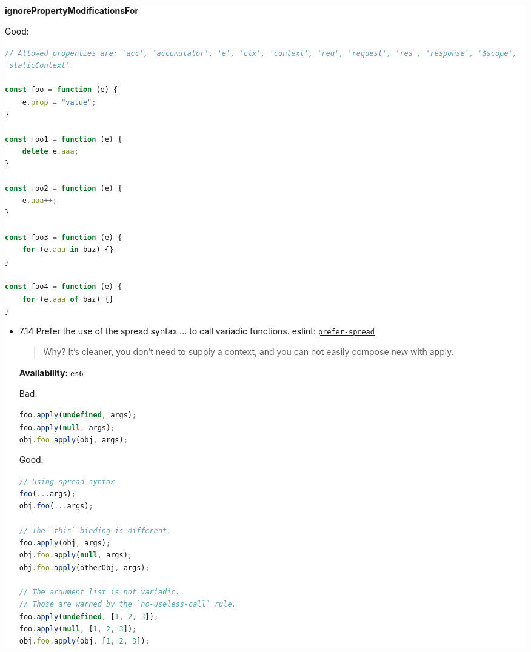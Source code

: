   **ignorePropertyModificationsFor**

  Good:

  [//]: # (expectedErrors: 0, eslint: 'no-restricted-syntax: "off"')

  ```js
  // Allowed properties are: 'acc', 'accumulator', 'e', 'ctx', 'context', 'req', 'request', 'res', 'response', '$scope', 'staticContext'.

  const foo = function (e) {
      e.prop = "value";
  }

  const foo1 = function (e) {
      delete e.aaa;
  }

  const foo2 = function (e) {
      e.aaa++;
  }

  const foo3 = function (e) {
      for (e.aaa in baz) {}
  }

  const foo4 = function (e) {
      for (e.aaa of baz) {}
  }
  ```

- 7.14 Prefer the use of the spread syntax ... to call variadic functions. eslint: [`prefer-spread`](https://eslint.org/docs/latest/rules/prefer-spread)

  > Why? It’s cleaner, you don’t need to supply a context, and you can not easily compose new with apply.

  **Availability:** `es6`

  Bad:

  [//]: # (expectedErrors: 3)

  ```js
  foo.apply(undefined, args);
  foo.apply(null, args);
  obj.foo.apply(obj, args);
  ```

  Good:

  [//]: # (expectedErrors: 0)

  ```js
  // Using spread syntax
  foo(...args);
  obj.foo(...args);

  // The `this` binding is different.
  foo.apply(obj, args);
  obj.foo.apply(null, args);
  obj.foo.apply(otherObj, args);

  // The argument list is not variadic.
  // Those are warned by the `no-useless-call` rule.
  foo.apply(undefined, [1, 2, 3]);
  foo.apply(null, [1, 2, 3]);
  obj.foo.apply(obj, [1, 2, 3]);
  ```


  [//]: # (expectedErrors: 5, eslint: 'no-restricted-syntax: "off"')
  [//]: # (expectedErrors: 1)
  [//]: # (expectedErrors: 1)
  [//]: # (expectedErrors: 1)
  [//]: # (expectedErrors: 1)
  [//]: # (expectedErrors: 2)
  [//]: # (expectedErrors: 2, eslint: '@stylistic/quotes: "off"')
  [//]: # (expectedErrors: 0, eslint: 'prefer-const: "off", @stylistic/quotes: "off"')
  [//]: # (expectedErrors: 2)
  [//]: # (expectedErrors: 5)
  [//]: # (expectedErrors: 4)
  [//]: # (expectedErrors: 1)
  [//]: # (expectedErrors: 0, eslint: '@stylistic/quote-props: "off"')
  [//]: # (expectedErrors: 1)
  [//]: # (expectedErrors: 4)
  [//]: # (expectedErrors: 4)
  [//]: # (expectedErrors: 2, eslint: 'no-param-reassign: "off", prefer-arrow-callback: "off"')
  [//]: # (expectedErrors: 0, eslint: 'no-param-reassign: "off", prefer-arrow-callback: "off"')
  [//]: # (expectedErrors: 0, eslint: 'prefer-arrow-callback: "off"')
  [//]: # (expectedErrors: 2, eslint: 'dot-notation: "off"')
  [//]: # (expectedErrors: 1)
  [//]: # (expectedErrors: 0, eslint: 'prefer-const: "off"')
  [//]: # (expectedErrors: 2, eslint: 'no-var: "off"')
  [//]: # (expectedErrors: 0, eslint: 'no-var: "off", no-undef: "off"')
  [//]: # (expectedErrors: 0, eslint: 'no-var: "off"')
  [//]: # (expectedErrors: 2)
  [//]: # (expectedErrors: 4)
  [//]: # (expectedErrors: 3, eslint: 'prefer-template: "off"')
  [//]: # (expectedErrors: 1)
  [//]: # (expectedErrors: 1)
  [//]: # (expectedErrors: 0, eslint: 'class-methods-use-this: "off"')
  [//]: # (expectedErrors: 12)
  [//]: # (expectedErrors: 4, eslint: 'object-shorthand: "off", no-undef: "off"')
  [//]: # (expectedErrors: 0, eslint: 'no-undef: "off"')
  [//]: # (expectedErrors: 2)
  [//]: # (expectedErrors: 3, eslint: 'prefer-spread: "off"')
  [//]: # (expectedErrors: 0, eslint: 'prefer-spread: "off"')
  [//]: # (expectedErrors: 2)
  [//]: # (expectedErrors: 6)
  [//]: # (expectedErrors: 6, eslint: 'no-useless-constructor: "off"')
  [//]: # (expectedErrors: 0, eslint: 'no-useless-constructor: "off"')
  [//]: # (expectedErrors: 6, eslint: 'no-useless-constructor: "off"')
  [//]: # (expectedErrors: 4, eslint: 'no-restricted-syntax: "off"')
  [//]: # (expectedErrors: 5, eslint: 'no-restricted-syntax: "off"')
  [//]: # (expectedErrors: 5)
  [//]: # (expectedErrors: 0, eslint: 'prefer-arrow-callback: "off"')
  [//]: # (expectedErrors: 2)
  [//]: # (expectedErrors: 1)
  [//]: # (expectedErrors: 8, eslint: '@stylistic/arrow-parens: "off"')
  [//]: # (expectedErrors: 0, eslint: '@stylistic/arrow-parens: "off"')
  [//]: # (expectedErrors: 2)
  [//]: # (expectedErrors: 0, eslint: 'no-param-reassign: "off"')
  [//]: # (expectedErrors: 1)
  [//]: # (expectedErrors: 6)
  [//]: # (expectedErrors: 1)
  [//]: # (expectedErrors: 2, eslint: '@stylistic/arrow-parens: "off"')
  [//]: # (expectedErrors: 0, eslint: '@stylistic/arrow-parens: "off", arrow-body-style: "off"')
  [//]: # (expectedErrors: 0, eslint: '@stylistic/arrow-parens: "off", arrow-body-style: "off"')
  [//]: # (expectedErrors: 6, eslint: '@stylistic/arrow-parens: "off"')
  [//]: # (expectedErrors: 5, eslint: '@stylistic/arrow-parens: "off"')
  [//]: # (expectedErrors: 0, eslint: '@stylistic/arrow-parens: "off", arrow-body-style: "off"')
  [//]: # (expectedErrors: 2)
  [//]: # (expectedErrors: 5, eslint: 'class-methods-use-this: "off"')
  [//]: # (expectedErrors: 0, eslint: 'class-methods-use-this: "off"')
  [//]: # (expectedErrors: 1)
  [//]: # (expectedErrors: 0, eslint: 'no-useless-constructor: "off"')
  [//]: # (expectedErrors: 1)
  [//]: # (expectedErrors: 1)
  [//]: # (expectedErrors: 1)
  [//]: # (expectedErrors: 1)
  [//]: # (expectedErrors: 1)
  [//]: # (expectedErrors: 2)
  [//]: # (expectedErrors: 0, eslint: 'import/first: "off"')
  [//]: # (expectedErrors: 1)
  [//]: # (expectedErrors: 2, eslint: 'import/extensions: "off"')
  [//]: # (expectedErrors: 0 eslint: 'import/extensions: "off"')
  [//]: # (expectedErrors: 3, eslint: 'prefer-const: "off"')
  [//]: # (expectedErrors: 1)
  [//]: # (expectedErrors: 0, eslint: 'import/extensions: "off"')
  [//]: # (expectedErrors: 1, eslint: 'import/extensions: "off"')
  [//]: # (expectedErrors: 0, eslint: 'import/extensions: "off"')
  [//]: # (expectedErrors: 4, eslint: 'import/extensions: "off"')
  [//]: # (expectedErrors: 0, eslint: 'import/extensions: "off"')
  [//]: # (expectedErrors: 4)
  [//]: # (expectedErrors: 1)
  [//]: # (expectedErrors: 1)
  [//]: # (expectedErrors: 9)
  [//]: # (expectedErrors: 1)
  [//]: # (expectedErrors: 4, eslint: 'prefer-const: "off"')
  [//]: # (expectedErrors: 0, eslint: 'prefer-const: "off"')
  [//]: # (expectedErrors: 1)
  [//]: # (expectedErrors: 2)